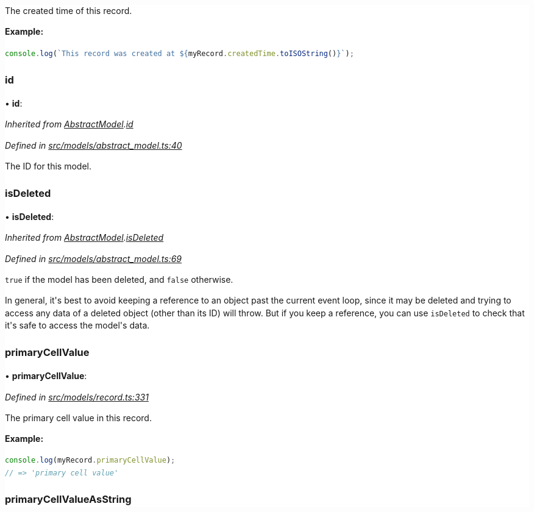 The created time of this record.

**Example:**

```js
console.log(`This record was created at ${myRecord.createdTime.toISOString()}`);
```

### id

• **id**:

_Inherited from
[AbstractModel](_airtable_blocks_models__abstract_models.md#abstractmodel).[id](_airtable_blocks_models__abstract_models.md#id)_

_Defined in
[src/models/abstract_model.ts:40](https://github.com/airtable/blocks/blob/@airtable/blocks@0.0.36/packages/sdk/src/models/abstract_model.ts#L40)_

The ID for this model.

### isDeleted

• **isDeleted**:

_Inherited from
[AbstractModel](_airtable_blocks_models__abstract_models.md#abstractmodel).[isDeleted](_airtable_blocks_models__abstract_models.md#isdeleted)_

_Defined in
[src/models/abstract_model.ts:69](https://github.com/airtable/blocks/blob/@airtable/blocks@0.0.36/packages/sdk/src/models/abstract_model.ts#L69)_

`true` if the model has been deleted, and `false` otherwise.

In general, it's best to avoid keeping a reference to an object past the current event loop, since
it may be deleted and trying to access any data of a deleted object (other than its ID) will throw.
But if you keep a reference, you can use `isDeleted` to check that it's safe to access the model's
data.

### primaryCellValue

• **primaryCellValue**:

_Defined in
[src/models/record.ts:331](https://github.com/airtable/blocks/blob/@airtable/blocks@0.0.36/packages/sdk/src/models/record.ts#L331)_

The primary cell value in this record.

**Example:**

```js
console.log(myRecord.primaryCellValue);
// => 'primary cell value'
```

### primaryCellValueAsString
